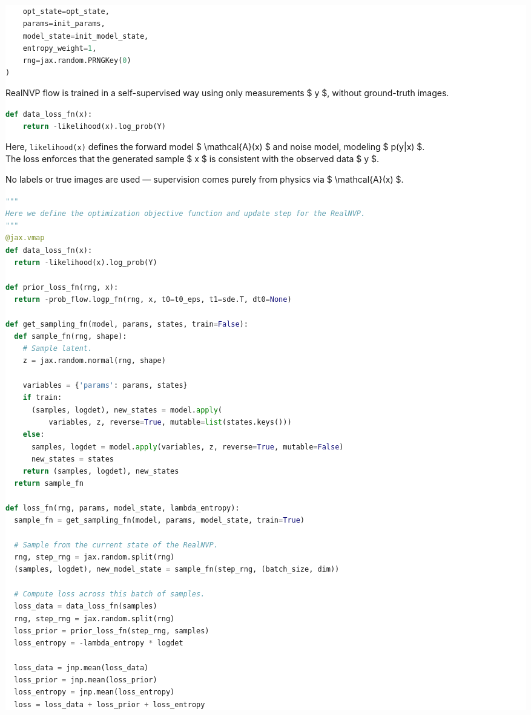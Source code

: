 ```python
    opt_state=opt_state,
    params=init_params,
    model_state=init_model_state,
    entropy_weight=1,
    rng=jax.random.PRNGKey(0)
)
```

RealNVP flow is trained in a self-supervised way using only measurements $ y $, without ground-truth images.

```python
def data_loss_fn(x):
    return -likelihood(x).log_prob(Y)
```   
Here, `likelihood(x)` defines the forward model $ \mathcal{A}(x) $ and noise model, modeling $ p(y|x) $.  
The loss enforces that the generated sample $ x $ is consistent with the observed data $ y $.

No labels or true images are used — supervision comes purely from physics via $ \mathcal{A}(x) $.


```python
"""
Here we define the optimization objective function and update step for the RealNVP.
"""
@jax.vmap
def data_loss_fn(x):
  return -likelihood(x).log_prob(Y)

def prior_loss_fn(rng, x):
  return -prob_flow.logp_fn(rng, x, t0=t0_eps, t1=sde.T, dt0=None)

def get_sampling_fn(model, params, states, train=False):
  def sample_fn(rng, shape):
    # Sample latent.
    z = jax.random.normal(rng, shape)

    variables = {'params': params, states}
    if train:
      (samples, logdet), new_states = model.apply(
          variables, z, reverse=True, mutable=list(states.keys()))
    else:
      samples, logdet = model.apply(variables, z, reverse=True, mutable=False)
      new_states = states
    return (samples, logdet), new_states
  return sample_fn

def loss_fn(rng, params, model_state, lambda_entropy):
  sample_fn = get_sampling_fn(model, params, model_state, train=True)

  # Sample from the current state of the RealNVP.
  rng, step_rng = jax.random.split(rng)
  (samples, logdet), new_model_state = sample_fn(step_rng, (batch_size, dim))

  # Compute loss across this batch of samples.
  loss_data = data_loss_fn(samples)
  rng, step_rng = jax.random.split(rng)
  loss_prior = prior_loss_fn(step_rng, samples)
  loss_entropy = -lambda_entropy * logdet

  loss_data = jnp.mean(loss_data)
  loss_prior = jnp.mean(loss_prior)
  loss_entropy = jnp.mean(loss_entropy)
  loss = loss_data + loss_prior + loss_entropy

```